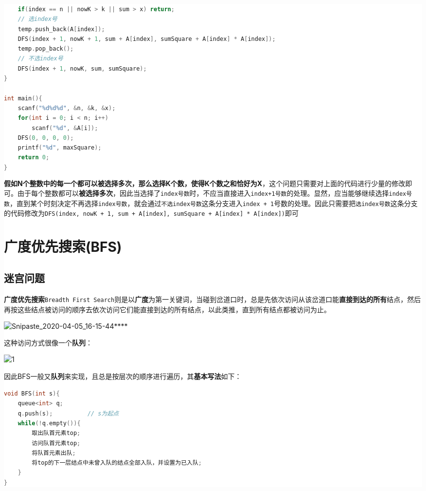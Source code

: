 ```cpp
    if(index == n || nowK > k || sum > x) return;
	// 选index号
    temp.push_back(A[index]);
    DFS(index + 1, nowK + 1, sum + A[index], sumSquare + A[index] * A[index]);
    temp.pop_back();
    // 不选index号
    DFS(index + 1, nowK, sum, sumSquare);
}

int main(){
    scanf("%d%d%d", &n, &k, &x);
    for(int i = 0; i < n; i++)
        scanf("%d", &A[i]);
    DFS(0, 0, 0, 0);
    printf("%d", maxSquare);
    return 0;
}
```

**假如N个整数中的每一个都可以被选择多次，那么选择K个数，使得K个数之和恰好为X**，这个问题只需要对上面的代码进行少量的修改即可。由于每个整数都可以**被选择多次**，因此当选择了`index号数`时，不应当直接进入`index+1号数`的处理。显然，应当能够继续选择`index号数`，直到某个时刻决定不再选择`index号数`，就会通过`不选index号数`这条分支进入`index + 1`号数的处理。因此只需要把`选index号数`这条分支的代码修改为`DFS(index, nowK + 1, sum + A[index], sumSquare + A[index] * A[index])`即可



# 广度优先搜索(BFS)

## 迷宫问题

**广度优先搜索**`Breadth First Search`则是以**广度**为第一关键词，当碰到岔道口时，总是先依次访问从该岔道口能**直接到达的所有**结点，然后再按这些结点被访问的顺序去依次访问它们能直接到达的所有结点，以此类推，直到所有结点都被访问为止。

![Snipaste_2020-04-05_16-15-44](https://tvax3.sinaimg.cn/large/005tpOh1gy1gdiynd10l9j30fq0bh75o.jpg)****

这种访问方式很像一个**队列**：

![1](https://tva1.sinaimg.cn/large/005tpOh1gy1gdiyzfmn29j30yl0tp41x.jpg)

因此BFS一般又**队列**来实现，且总是按层次的顺序进行遍历，其**基本写法**如下：

```cpp
void BFS(int s){
    queue<int> q;
    q.push(s);			// s为起点
    while(!q.empty()){
        取出队首元素top;
        访问队首元素top;
        将队首元素出队;
        将top的下一层结点中未曾入队的结点全部入队，并设置为已入队;
    }
}
```

